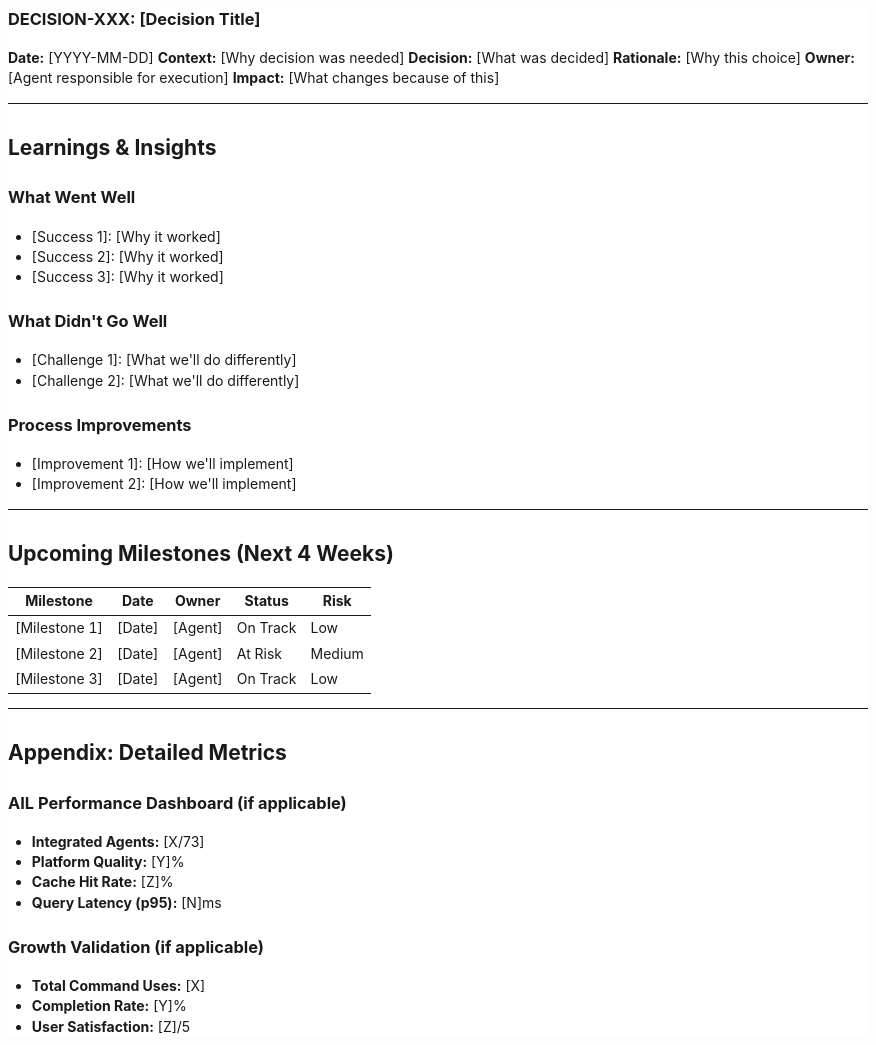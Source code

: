 ### DECISION-XXX: [Decision Title]
**Date:** [YYYY-MM-DD]
**Context:** [Why decision was needed]
**Decision:** [What was decided]
**Rationale:** [Why this choice]
**Owner:** [Agent responsible for execution]
**Impact:** [What changes because of this]

---

## Learnings & Insights

### What Went Well
- [Success 1]: [Why it worked]
- [Success 2]: [Why it worked]
- [Success 3]: [Why it worked]

### What Didn't Go Well
- [Challenge 1]: [What we'll do differently]
- [Challenge 2]: [What we'll do differently]

### Process Improvements
- [Improvement 1]: [How we'll implement]
- [Improvement 2]: [How we'll implement]

---

## Upcoming Milestones (Next 4 Weeks)

| Milestone | Date | Owner | Status | Risk |
|-----------|------|-------|--------|------|
| [Milestone 1] | [Date] | [Agent] | On Track | Low |
| [Milestone 2] | [Date] | [Agent] | At Risk | Medium |
| [Milestone 3] | [Date] | [Agent] | On Track | Low |

---

## Appendix: Detailed Metrics

### AIL Performance Dashboard (if applicable)
- **Integrated Agents:** [X/73]
- **Platform Quality:** [Y]%
- **Cache Hit Rate:** [Z]%
- **Query Latency (p95):** [N]ms

### Growth Validation (if applicable)
- **Total Command Uses:** [X]
- **Completion Rate:** [Y]%
- **User Satisfaction:** [Z]/5
